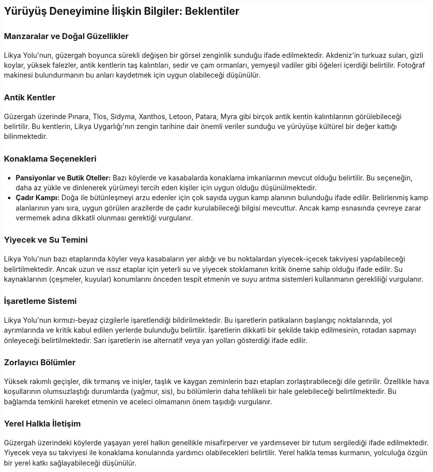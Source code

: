 ## Yürüyüş Deneyimine İlişkin Bilgiler: Beklentiler

### Manzaralar ve Doğal Güzellikler

Likya Yolu'nun, güzergah boyunca sürekli değişen bir görsel zenginlik sunduğu ifade edilmektedir. Akdeniz'in turkuaz suları, gizli koylar, yüksek falezler, antik kentlerin taş kalıntıları, sedir ve çam ormanları, yemyeşil vadiler gibi öğeleri içerdiği belirtilir. Fotoğraf makinesi bulundurmanın bu anları kaydetmek için uygun olabileceği düşünülür.

### Antik Kentler

Güzergah üzerinde Pınara, Tlos, Sidyma, Xanthos, Letoon, Patara, Myra gibi birçok antik kentin kalıntılarının görülebileceği belirtilir. Bu kentlerin, Likya Uygarlığı'nın zengin tarihine dair önemli veriler sunduğu ve yürüyüşe kültürel bir değer kattığı bilinmektedir.

### Konaklama Seçenekleri

*   **Pansiyonlar ve Butik Oteller:** Bazı köylerde ve kasabalarda konaklama imkanlarının mevcut olduğu belirtilir. Bu seçeneğin, daha az yükle ve dinlenerek yürümeyi tercih eden kişiler için uygun olduğu düşünülmektedir.
*   **Çadır Kampı:** Doğa ile bütünleşmeyi arzu edenler için çok sayıda uygun kamp alanının bulunduğu ifade edilir. Belirlenmiş kamp alanlarının yanı sıra, uygun görülen arazilerde de çadır kurulabileceği bilgisi mevcuttur. Ancak kamp esnasında çevreye zarar vermemek adına dikkatli olunması gerektiği vurgulanır.

### Yiyecek ve Su Temini

Likya Yolu'nun bazı etaplarında köyler veya kasabaların yer aldığı ve bu noktalardan yiyecek-içecek takviyesi yapılabileceği belirtilmektedir. Ancak uzun ve ıssız etaplar için yeterli su ve yiyecek stoklamanın kritik öneme sahip olduğu ifade edilir. Su kaynaklarının (çeşmeler, kuyular) konumlarını önceden tespit etmenin ve suyu arıtma sistemleri kullanmanın gerekliliği vurgulanır.

### İşaretleme Sistemi

Likya Yolu'nun kırmızı-beyaz çizgilerle işaretlendiği bildirilmektedir. Bu işaretlerin patikaların başlangıç noktalarında, yol ayrımlarında ve kritik kabul edilen yerlerde bulunduğu belirtilir. İşaretlerin dikkatli bir şekilde takip edilmesinin, rotadan sapmayı önleyeceği belirtilmektedir. Sarı işaretlerin ise alternatif veya yan yolları gösterdiği ifade edilir.

### Zorlayıcı Bölümler

Yüksek rakımlı geçişler, dik tırmanış ve inişler, taşlık ve kaygan zeminlerin bazı etapları zorlaştırabileceği dile getirilir. Özellikle hava koşullarının olumsuzlaştığı durumlarda (yağmur, sis), bu bölümlerin daha tehlikeli bir hale gelebileceği belirtilmektedir. Bu bağlamda temkinli hareket etmenin ve aceleci olmamanın önem taşıdığı vurgulanır.

### Yerel Halkla İletişim

Güzergah üzerindeki köylerde yaşayan yerel halkın genellikle misafirperver ve yardımsever bir tutum sergilediği ifade edilmektedir. Yiyecek veya su takviyesi ile konaklama konularında yardımcı olabilecekleri belirtilir. Yerel halkla temas kurmanın, yolculuğa özgün bir yerel katkı sağlayabileceği düşünülür.
